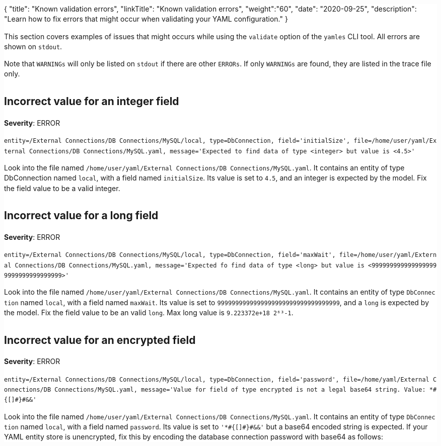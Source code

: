 {
"title": "Known validation errors",
"linkTitle": "Known validation errors",
"weight":"60",
"date": "2020-09-25",
"description": "Learn how to fix errors that might occur when validating your YAML configuration."
}

This section covers examples of issues that might occurs while using the `validate` option of the `yamles` CLI tool. All errors are shown on `stdout`.

Note that `WARNINGs` will only be listed on `stdout` if there are other `ERRORs`.
If only `WARNINGs` are found, they are listed in the trace file only.

## Incorrect value for an integer field

**Severity**: ERROR

```
entity=/External Connections/DB Connections/MySQL/local, type=DbConnection, field='initialSize', file=/home/user/yaml/External Connections/DB Connections/MySQL.yaml, message='Expected to find data of type <integer> but value is <4.5>'
```

Look into the file named `/home/user/yaml/External Connections/DB Connections/MySQL.yaml`. It contains an entity of type DbConnection named `local`, with a field named `initialSize`. Its value is set to `4.5`, and an integer is expected by the model. Fix the field value to be a valid integer.

## Incorrect value for a long field

**Severity**: ERROR

```
entity=/External Connections/DB Connections/MySQL/local, type=DbConnection, field='maxWait', file=/home/user/yaml/External Connections/DB Connections/MySQL.yaml, message='Expected fo find data of type <long> but value is <9999999999999999999999999999999999>'
```

Look into the file named `/home/user/yaml/External Connections/DB Connections/MySQL.yaml`. It contains an entity of type `DbConnection` named `local`, with a field named `maxWait`. Its value is set to `9999999999999999999999999999999999`, and a `long` is expected by the model. Fix the field value to be an valid `long`. Max long value is `9.223372e+18 2⁶³-1`.

## Incorrect value for an encrypted field

**Severity**: ERROR

```
entity=/External Connections/DB Connections/MySQL/local, type=DbConnection, field='password', file=/home/yaml/External Connections/DB Connections/MySQL.yaml, message='Value for field of type encrypted is not a legal base64 string. Value: *#{[]#}#&&'
```

Look into the file named `/home/user/yaml/External Connections/DB Connections/MySQL.yaml`. It contains an entity of type `DbConnection` named `local`, with a field named `password`. Its value is set to `'*#{[]#}#&&'` but a base64 encoded string is expected. If your YAML entity store is unencrypted, fix this by encoding the database connection password with base64 as follows:
